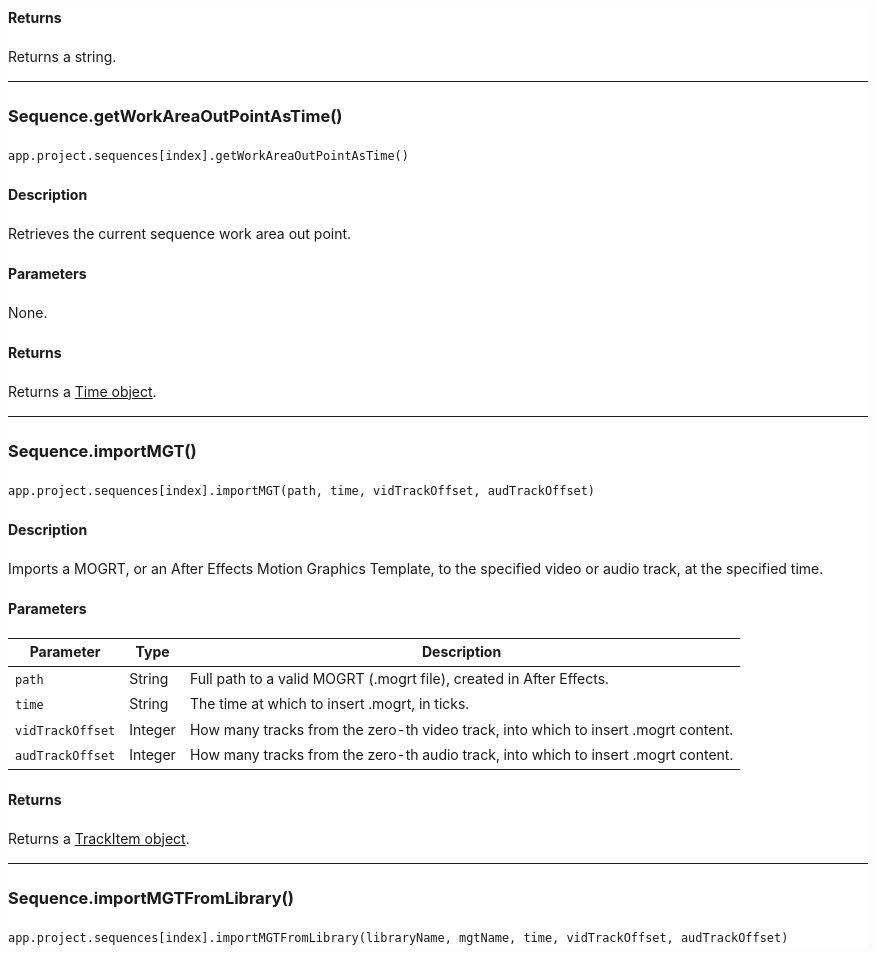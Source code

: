 #### Returns

Returns a string.

---

### Sequence.getWorkAreaOutPointAsTime()

`app.project.sequences[index].getWorkAreaOutPointAsTime()`

#### Description

Retrieves the current sequence work area out point.

#### Parameters

None.

#### Returns

Returns a [Time object](../../other/time).

---

### Sequence.importMGT()

`app.project.sequences[index].importMGT(path, time, vidTrackOffset, audTrackOffset)`

#### Description

Imports a MOGRT, or an After Effects Motion Graphics Template, to the specified video or audio track, at the specified time.

#### Parameters

|    Parameter     |  Type   |                                    Description                                     |
| ---------------- | ------- | ---------------------------------------------------------------------------------- |
| `path`           | String  | Full path to a valid MOGRT (.mogrt file), created in After Effects.                |
| `time`           | String  | The time at which to insert .mogrt, in ticks.                                      |
| `vidTrackOffset` | Integer | How many tracks from the zero-th video track, into which to insert .mogrt content. |
| `audTrackOffset` | Integer | How many tracks from the zero-th audio track, into which to insert .mogrt content. |

#### Returns

Returns a [TrackItem object](../../item/trackitem).

---

### Sequence.importMGTFromLibrary()

`app.project.sequences[index].importMGTFromLibrary(libraryName, mgtName, time, vidTrackOffset, audTrackOffset)`
